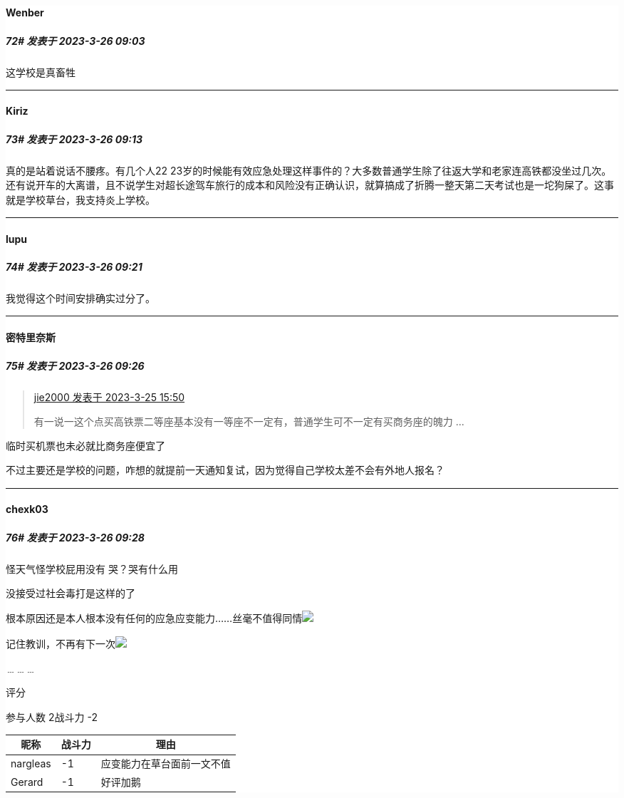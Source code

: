 ####  Wenber  
##### 72#       发表于 2023-3-26 09:03

这学校是真畜牲

*****

####  Kiriz  
##### 73#       发表于 2023-3-26 09:13

真的是站着说话不腰疼。有几个人22 23岁的时候能有效应急处理这样事件的？大多数普通学生除了往返大学和老家连高铁都没坐过几次。还有说开车的大离谱，且不说学生对超长途驾车旅行的成本和风险没有正确认识，就算搞成了折腾一整天第二天考试也是一坨狗屎了。这事就是学校草台，我支持炎上学校。

*****

####  lupu  
##### 74#       发表于 2023-3-26 09:21

我觉得这个时间安排确实过分了。

*****

####  密特里奈斯  
##### 75#       发表于 2023-3-26 09:26

<blockquote><a href="httphttps://bbs.saraba1st.com/2b/forum.php?mod=redirect&amp;goto=findpost&amp;pid=60220258&amp;ptid=2125812" target="_blank">jie2000 发表于 2023-3-25 15:50</a>

有一说一这个点买高铁票二等座基本没有一等座不一定有，普通学生可不一定有买商务座的魄力 ...</blockquote>
临时买机票也未必就比商务座便宜了

不过主要还是学校的问题，咋想的就提前一天通知复试，因为觉得自己学校太差不会有外地人报名？

*****

####  chexk03  
##### 76#       发表于 2023-3-26 09:28

怪天气怪学校屁用没有 哭？哭有什么用

没接受过社会毒打是这样的了

根本原因还是本人根本没有任何的应急应变能力……丝毫不值得同情<img src="https://static.saraba1st.com/image/smiley/face2017/049.png" referrerpolicy="no-referrer">

记住教训，不再有下一次<img src="https://static.saraba1st.com/image/smiley/face2017/067.png" referrerpolicy="no-referrer">

﹍﹍﹍

评分

 参与人数 2战斗力 -2

|昵称|战斗力|理由|
|----|---|---|
| nargleas|-1|应变能力在草台面前一文不值|
| Gerard|-1|好评加鹅|
